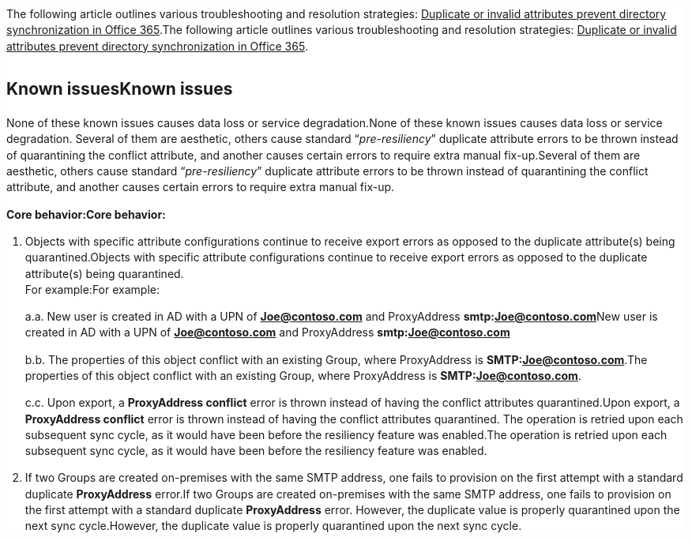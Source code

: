 <span data-ttu-id="4445a-183">The following article outlines various troubleshooting and resolution strategies: [Duplicate or invalid attributes prevent directory synchronization in Office 365](https://support.microsoft.com/kb/2647098).</span><span class="sxs-lookup"><span data-stu-id="4445a-183">The following article outlines various troubleshooting and resolution strategies: [Duplicate or invalid attributes prevent directory synchronization in Office 365](https://support.microsoft.com/kb/2647098).</span></span>

## <a name="known-issues"></a><span data-ttu-id="4445a-184">Known issues</span><span class="sxs-lookup"><span data-stu-id="4445a-184">Known issues</span></span>
<span data-ttu-id="4445a-185">None of these known issues causes data loss or service degradation.</span><span class="sxs-lookup"><span data-stu-id="4445a-185">None of these known issues causes data loss or service degradation.</span></span> <span data-ttu-id="4445a-186">Several of them are aesthetic, others cause standard “*pre-resiliency*” duplicate attribute errors to be thrown instead of quarantining the conflict attribute, and another causes certain errors to require extra manual fix-up.</span><span class="sxs-lookup"><span data-stu-id="4445a-186">Several of them are aesthetic, others cause standard “*pre-resiliency*” duplicate attribute errors to be thrown instead of quarantining the conflict attribute, and another causes certain errors to require extra manual fix-up.</span></span>

<span data-ttu-id="4445a-187">**Core behavior:**</span><span class="sxs-lookup"><span data-stu-id="4445a-187">**Core behavior:**</span></span>

1. <span data-ttu-id="4445a-188">Objects with specific attribute configurations continue to receive export errors as opposed to the duplicate attribute(s) being quarantined.</span><span class="sxs-lookup"><span data-stu-id="4445a-188">Objects with specific attribute configurations continue to receive export errors as opposed to the duplicate attribute(s) being quarantined.</span></span>  
   <span data-ttu-id="4445a-189">For example:</span><span class="sxs-lookup"><span data-stu-id="4445a-189">For example:</span></span>
   
    <span data-ttu-id="4445a-190">a.</span><span class="sxs-lookup"><span data-stu-id="4445a-190">a.</span></span> <span data-ttu-id="4445a-191">New user is created in AD with a UPN of **Joe@contoso.com** and ProxyAddress **smtp:Joe@contoso.com**</span><span class="sxs-lookup"><span data-stu-id="4445a-191">New user is created in AD with a UPN of **Joe@contoso.com** and ProxyAddress **smtp:Joe@contoso.com**</span></span>
   
    <span data-ttu-id="4445a-192">b.</span><span class="sxs-lookup"><span data-stu-id="4445a-192">b.</span></span> <span data-ttu-id="4445a-193">The properties of this object conflict with an existing Group, where ProxyAddress is **SMTP:Joe@contoso.com**.</span><span class="sxs-lookup"><span data-stu-id="4445a-193">The properties of this object conflict with an existing Group, where ProxyAddress is **SMTP:Joe@contoso.com**.</span></span>
   
    <span data-ttu-id="4445a-194">c.</span><span class="sxs-lookup"><span data-stu-id="4445a-194">c.</span></span> <span data-ttu-id="4445a-195">Upon export, a **ProxyAddress conflict** error is thrown instead of having the conflict attributes quarantined.</span><span class="sxs-lookup"><span data-stu-id="4445a-195">Upon export, a **ProxyAddress conflict** error is thrown instead of having the conflict attributes quarantined.</span></span> <span data-ttu-id="4445a-196">The operation is retried upon each subsequent sync cycle, as it would have been before the resiliency feature was enabled.</span><span class="sxs-lookup"><span data-stu-id="4445a-196">The operation is retried upon each subsequent sync cycle, as it would have been before the resiliency feature was enabled.</span></span>
2. <span data-ttu-id="4445a-197">If two Groups are created on-premises with the same SMTP address, one fails to provision on the first attempt with a standard duplicate **ProxyAddress** error.</span><span class="sxs-lookup"><span data-stu-id="4445a-197">If two Groups are created on-premises with the same SMTP address, one fails to provision on the first attempt with a standard duplicate **ProxyAddress** error.</span></span> <span data-ttu-id="4445a-198">However, the duplicate value is properly quarantined upon the next sync cycle.</span><span class="sxs-lookup"><span data-stu-id="4445a-198">However, the duplicate value is properly quarantined upon the next sync cycle.</span></span>

